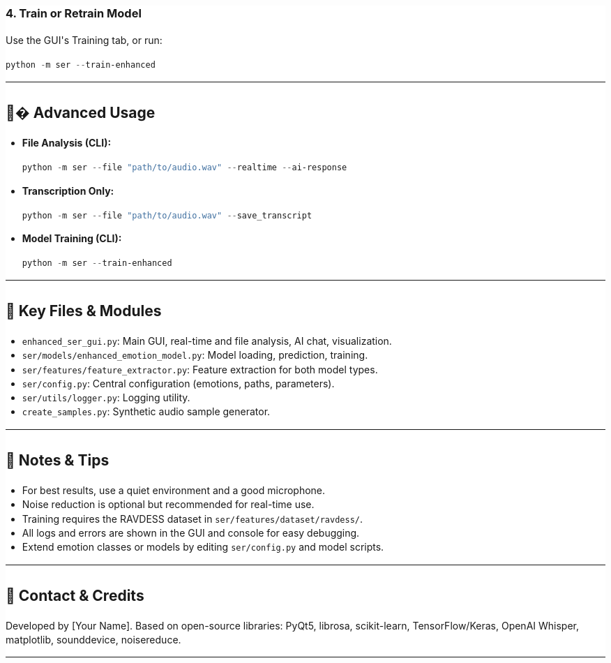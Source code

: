 ### 4. Train or Retrain Model

Use the GUI's Training tab, or run:

```powershell
python -m ser --train-enhanced
```

---

## 🧑‍� Advanced Usage

- **File Analysis (CLI):**
    ```powershell
    python -m ser --file "path/to/audio.wav" --realtime --ai-response
    ```
- **Transcription Only:**
    ```powershell
    python -m ser --file "path/to/audio.wav" --save_transcript
    ```
- **Model Training (CLI):**
    ```powershell
    python -m ser --train-enhanced
    ```

---

## 📑 Key Files & Modules

- `enhanced_ser_gui.py`: Main GUI, real-time and file analysis, AI chat, visualization.
- `ser/models/enhanced_emotion_model.py`: Model loading, prediction, training.
- `ser/features/feature_extractor.py`: Feature extraction for both model types.
- `ser/config.py`: Central configuration (emotions, paths, parameters).
- `ser/utils/logger.py`: Logging utility.
- `create_samples.py`: Synthetic audio sample generator.

---

## 📝 Notes & Tips

- For best results, use a quiet environment and a good microphone.
- Noise reduction is optional but recommended for real-time use.
- Training requires the RAVDESS dataset in `ser/features/dataset/ravdess/`.
- All logs and errors are shown in the GUI and console for easy debugging.
- Extend emotion classes or models by editing `ser/config.py` and model scripts.

---

## 📧 Contact & Credits

Developed by [Your Name].
Based on open-source libraries: PyQt5, librosa, scikit-learn, TensorFlow/Keras, OpenAI Whisper, matplotlib, sounddevice, noisereduce.

---